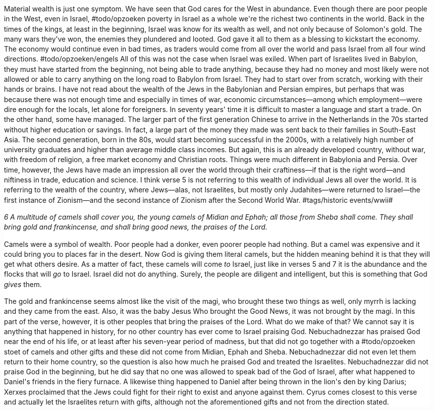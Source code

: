 Material wealth is just one symptom. We have seen that God cares for the West in abundance. Even though there are poor people in the West, even in Israel, 
#todo/opzoeken  poverty in Israel
as a whole we're the richest two continents in the world. 
Back in the times of the kings, at least in the beginning, Israel was know for its wealth as well, and not only because of Solomon's gold. The many wars they've won, the enemies they plundered and looted. God gave it all to them as a blessing to kickstart the economy. The economy would continue even in bad times, as traders would come from all over the world and pass Israel from all four wind directions. #todo/opzoeken/engels 
All of this was not the case when Israel was exiled. When part of Israelites lived in Babylon, they must have started from the beginning, not being able to trade anything, because they had no money and most likely were not allowed or able to carry anything on the long road to Babylon from Israel. 
They had to start over from scratch, working with their hands or brains. I have not read about the wealth of the Jews in the Babylonian and Persian empires, but perhaps that was because there was not enough time and especially in times of war, economic circumstances—among which employment—were dire enough for the locals, let alone for foreigners.
In seventy years' time it is difficult to master a language and start a trade. On the other hand, some have managed. The larger part of the first generation Chinese to arrive in the Netherlands in the 70s started without higher education or savings. In fact, a large part of the money they made was sent back to their families in South-East Asia. The second generation, born in the 80s, would start becoming successful in the 2000s, with a relatively high number of university graduates and higher than average middle class incomes. 
But again, this is an already developed country, without war, with freedom of religion, a free market economy and Christian roots. Things were much different in Babylonia and Persia. Over time, however, the Jews have made an impression all over the world through their craftiness—if that is the right word—and niftiness in trade, education and science.
I think verse 5 is not referring to this wealth of individual Jews all over the world. It is referring to the wealth of the country, where Jews—alas, not Israelites, but mostly only Judahites—were returned to Israel—the first instance of Zionism—and the second instance of Zionism after the Second World War. #tags/historic events/wwii#

*6 A multitude of camels shall cover you,*
*the young camels of Midian and Ephah;*
*all those from Sheba shall come.*
*They shall bring gold and frankincense,*
*and shall bring good news, the praises of the Lord.*

Camels were a symbol of wealth. Poor people had a donker, even poorer people had nothing. But a camel was expensive and it could bring you to places far in the desert. Now God is giving them literal camels, but the hidden meaning behind it is that they will get what others desire. 
As a matter of fact, these camels will come *to* Israel, just like in verses 5 and 7 it is the abundance and the flocks that will *go* to Israel. Israel did not do anything. Surely, the people are diligent and intelligent, but this is something that God *gives* them.

The gold and frankincense seems almost like the visit of the magi, who brought these two things as well, only myrrh is lacking and they came from the east. 
Also, it was the baby Jesus Who brought the Good News, it was not brought by the magi.
In this part of the verse, however, it is other peoples that bring the praises of the Lord. What do we make of that? We cannot say it is anything that happened in history, for no other country has ever come to Israel praising God. Nebuchadnezzar has praised God near the end of his life, or at least after his seven-year period of madness, but that did not go together with a #todo/opzoeken  stoet 
of camels and other gifts and these did not come from Midian, Ephah and Sheba. Nebuchadnezzar did not even let them return to their home country, so the question is also how much he praised God and treated the Israelites. Nebuchadnezzar did not praise God in the beginning, but he did say that no one was allowed to speak bad of the God of Israel, after what happened to Daniel's friends in the fiery furnace. A likewise thing happened to Daniel after being thrown in the lion's den by king Darius; Xerxes proclaimed that the Jews could fight for their right to exist and anyone against them. 
Cyrus comes closest to this verse and actually let the Israelites return with gifts, although not the aforementioned gifts and not from the direction stated.
